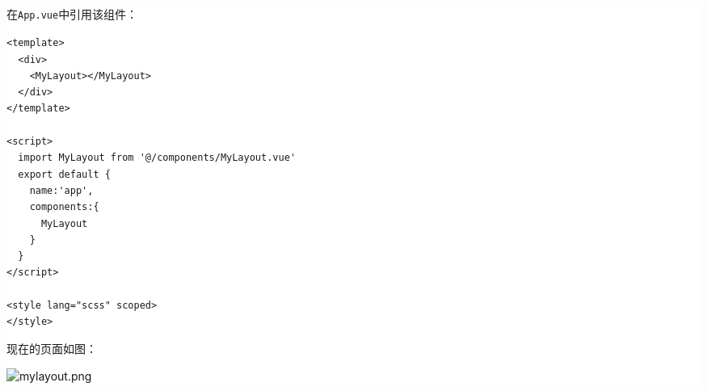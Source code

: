 在`App.vue`中引用该组件：

```vue
<template>
  <div>
    <MyLayout></MyLayout>
  </div>
</template>

<script>
  import MyLayout from '@/components/MyLayout.vue'
  export default {
    name:'app',
    components:{
      MyLayout
    }
  }
</script>

<style lang="scss" scoped>
</style>
```

现在的页面如图：

![mylayout.png](https://i.loli.net/2020/03/31/yTONh6HDSRQ5kjZ.png)